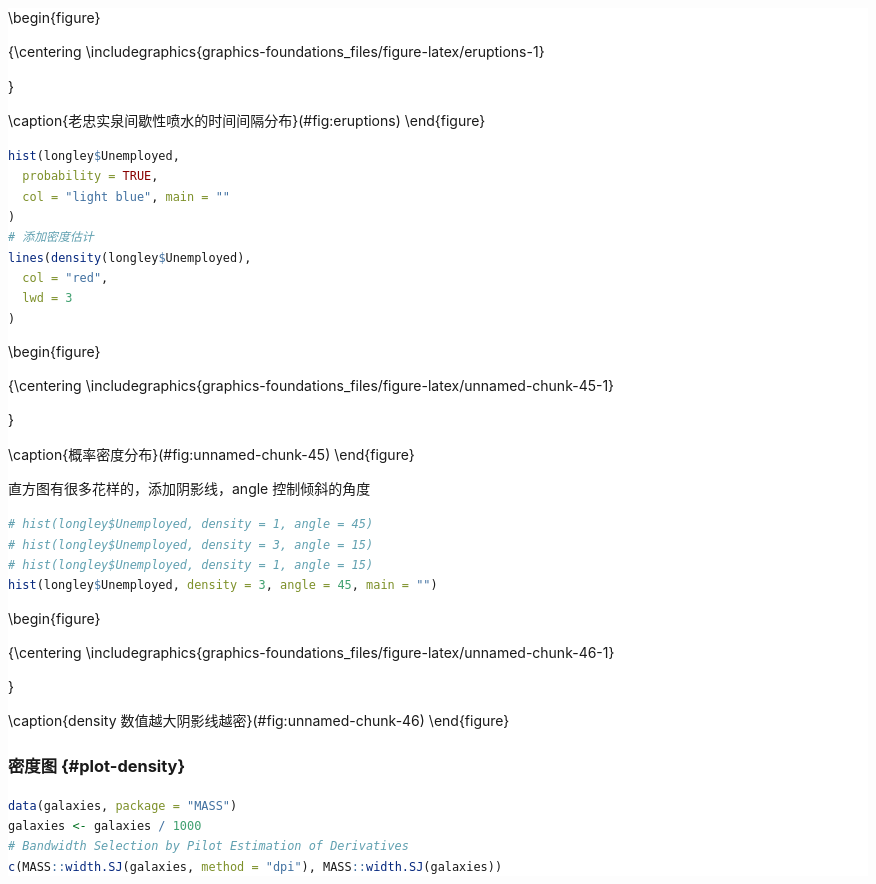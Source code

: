 \begin{figure}

{\centering \includegraphics{graphics-foundations_files/figure-latex/eruptions-1} 

}

\caption{老忠实泉间歇性喷水的时间间隔分布}(\#fig:eruptions)
\end{figure}


```r
hist(longley$Unemployed,
  probability = TRUE,
  col = "light blue", main = ""
)
# 添加密度估计
lines(density(longley$Unemployed),
  col = "red",
  lwd = 3
)
```

\begin{figure}

{\centering \includegraphics{graphics-foundations_files/figure-latex/unnamed-chunk-45-1} 

}

\caption{概率密度分布}(\#fig:unnamed-chunk-45)
\end{figure}

直方图有很多花样的，添加阴影线，angle 控制倾斜的角度


```r
# hist(longley$Unemployed, density = 1, angle = 45)
# hist(longley$Unemployed, density = 3, angle = 15)
# hist(longley$Unemployed, density = 1, angle = 15)
hist(longley$Unemployed, density = 3, angle = 45, main = "")
```

\begin{figure}

{\centering \includegraphics{graphics-foundations_files/figure-latex/unnamed-chunk-46-1} 

}

\caption{density 数值越大阴影线越密}(\#fig:unnamed-chunk-46)
\end{figure}

### 密度图 {#plot-density}



```r
data(galaxies, package = "MASS")
galaxies <- galaxies / 1000
# Bandwidth Selection by Pilot Estimation of Derivatives
c(MASS::width.SJ(galaxies, method = "dpi"), MASS::width.SJ(galaxies))
```
